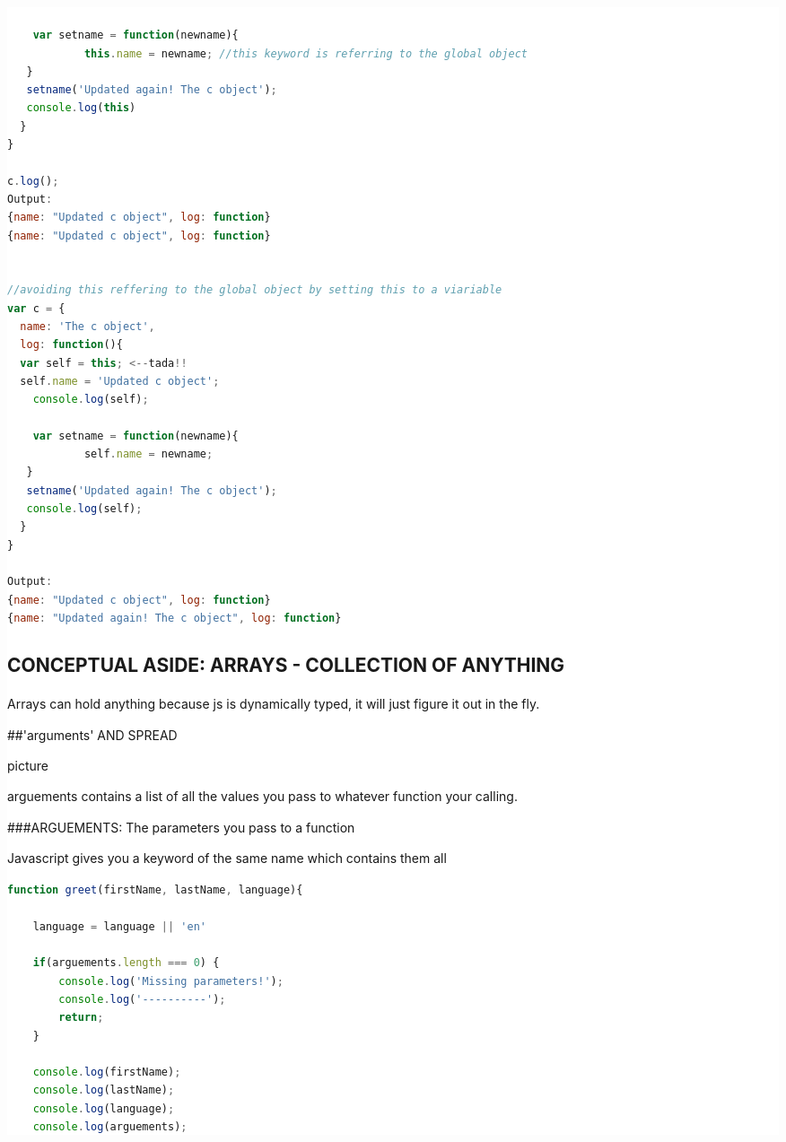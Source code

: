 ```js
    
    var setname = function(newname){
    		this.name = newname; //this keyword is referring to the global object
   }
   setname('Updated again! The c object');
   console.log(this)
  }
}

c.log();
Output:
{name: "Updated c object", log: function}
{name: "Updated c object", log: function}


//avoiding this reffering to the global object by setting this to a viariable
var c = {
  name: 'The c object',
  log: function(){
  var self = this; <--tada!!
  self.name = 'Updated c object';
    console.log(self);
    
    var setname = function(newname){
    		self.name = newname;
   }
   setname('Updated again! The c object');
   console.log(self);
  }
}

Output:
{name: "Updated c object", log: function}
{name: "Updated again! The c object", log: function}
```

## CONCEPTUAL ASIDE: ARRAYS - COLLECTION OF ANYTHING

Arrays can hold anything because js is dynamically typed, it will just figure it out in the fly.

##'arguments' AND SPREAD

picture

arguements contains a list of all the values you pass to whatever function your calling.

###ARGUEMENTS:
The parameters you pass to a function

Javascript gives you a keyword of the same name which contains them all

```js
function greet(firstName, lastName, language){

	language = language || 'en'
	
	if(arguements.length === 0) {
		console.log('Missing parameters!');
		console.log('----------');
		return;
	}
	
	console.log(firstName);
	console.log(lastName);
	console.log(language);
	console.log(arguements);
```